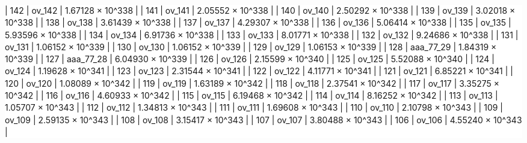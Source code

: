 | 142 | ov_142 | 1.67128 × 10^338 |
| 141 | ov_141 | 2.05552 × 10^338 |
| 140 | ov_140 | 2.50292 × 10^338 |
| 139 | ov_139 | 3.02018 × 10^338 |
| 138 | ov_138 | 3.61439 × 10^338 |
| 137 | ov_137 | 4.29307 × 10^338 |
| 136 | ov_136 | 5.06414 × 10^338 |
| 135 | ov_135 | 5.93596 × 10^338 |
| 134 | ov_134 | 6.91736 × 10^338 |
| 133 | ov_133 | 8.01771 × 10^338 |
| 132 | ov_132 | 9.24686 × 10^338 |
| 131 | ov_131 | 1.06152 × 10^339 |
| 130 | ov_130 | 1.06152 × 10^339 |
| 129 | ov_129 | 1.06153 × 10^339 |
| 128 | aaa_77_29 | 1.84319 × 10^339 |
| 127 | aaa_77_28 | 6.04930 × 10^339 |
| 126 | ov_126 | 2.15599 × 10^340 |
| 125 | ov_125 | 5.52088 × 10^340 |
| 124 | ov_124 | 1.19628 × 10^341 |
| 123 | ov_123 | 2.31544 × 10^341 |
| 122 | ov_122 | 4.11771 × 10^341 |
| 121 | ov_121 | 6.85221 × 10^341 |
| 120 | ov_120 | 1.08089 × 10^342 |
| 119 | ov_119 | 1.63189 × 10^342 |
| 118 | ov_118 | 2.37541 × 10^342 |
| 117 | ov_117 | 3.35275 × 10^342 |
| 116 | ov_116 | 4.60933 × 10^342 |
| 115 | ov_115 | 6.19468 × 10^342 |
| 114 | ov_114 | 8.16252 × 10^342 |
| 113 | ov_113 | 1.05707 × 10^343 |
| 112 | ov_112 | 1.34813 × 10^343 |
| 111 | ov_111 | 1.69608 × 10^343 |
| 110 | ov_110 | 2.10798 × 10^343 |
| 109 | ov_109 | 2.59135 × 10^343 |
| 108 | ov_108 | 3.15417 × 10^343 |
| 107 | ov_107 | 3.80488 × 10^343 |
| 106 | ov_106 | 4.55240 × 10^343 |